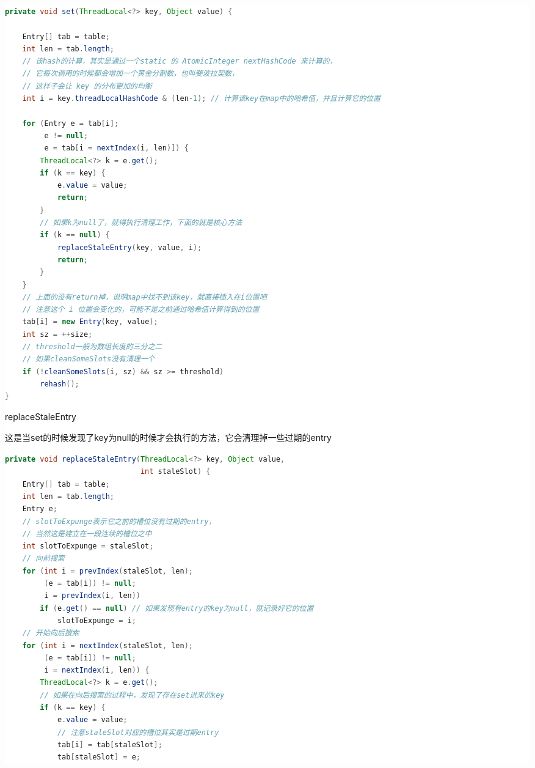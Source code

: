 ```java
private void set(ThreadLocal<?> key, Object value) {

    Entry[] tab = table;
    int len = tab.length;
    // 该hash的计算，其实是通过一个static 的 AtomicInteger nextHashCode 来计算的，
    // 它每次调用的时候都会增加一个黄金分割数，也叫斐波拉契数，
    // 这样子会让 key 的分布更加的均衡
    int i = key.threadLocalHashCode & (len-1); // 计算该key在map中的哈希值，并且计算它的位置

    for (Entry e = tab[i];
         e != null;
         e = tab[i = nextIndex(i, len)]) {
        ThreadLocal<?> k = e.get();
        if (k == key) {
            e.value = value;
            return;
        }
        // 如果k为null了，就得执行清理工作，下面的就是核心方法
        if (k == null) { 
            replaceStaleEntry(key, value, i);
            return;
        }
    }
	// 上面的没有return掉，说明map中找不到该key，就直接插入在i位置吧
    // 注意这个 i 位置会变化的，可能不是之前通过哈希值计算得到的位置
    tab[i] = new Entry(key, value);
    int sz = ++size;
    // threshold一般为数组长度的三分之二
    // 如果cleanSomeSlots没有清理一个
    if (!cleanSomeSlots(i, sz) && sz >= threshold)
        rehash();
}
```

replaceStaleEntry

这是当set的时候发现了key为null的时候才会执行的方法，它会清理掉一些过期的entry

```java
private void replaceStaleEntry(ThreadLocal<?> key, Object value,
                               int staleSlot) {
    Entry[] tab = table;
    int len = tab.length;
    Entry e;
	// slotToExpunge表示它之前的槽位没有过期的entry，
    // 当然这是建立在一段连续的槽位之中
    int slotToExpunge = staleSlot; 
    // 向前搜索
    for (int i = prevIndex(staleSlot, len);
         (e = tab[i]) != null;
         i = prevIndex(i, len))
        if (e.get() == null) // 如果发现有entry的key为null，就记录好它的位置
            slotToExpunge = i;
	// 开始向后搜索
    for (int i = nextIndex(staleSlot, len);
         (e = tab[i]) != null;
         i = nextIndex(i, len)) {
        ThreadLocal<?> k = e.get();
        // 如果在向后搜索的过程中，发现了存在set进来的key
        if (k == key) {
            e.value = value;
			// 注意staleSlot对应的槽位其实是过期entry
            tab[i] = tab[staleSlot];
            tab[staleSlot] = e;
```